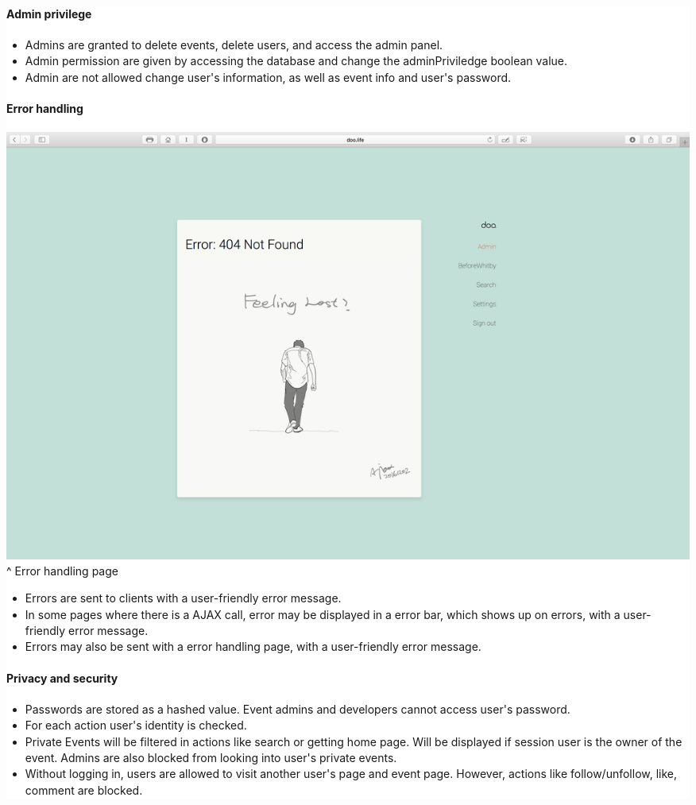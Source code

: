 #### Admin privilege
- Admins are granted to delete events, delete users, and access the admin panel.
- Admin permission are given by accessing the database and change the adminPriviledge boolean value.
- Admin are not allowed change user's information, as well as event info and user's password.

#### Error handling
![18](/readme/18.png)
^ Error handling page
- Errors are sent to clients with a user-friendly error message.
- In some pages where there is a AJAX call, error may be displayed in a error bar, which shows up on errors, with a user-friendly error message.
- Errors may also be sent with a error handling page, with a user-friendly error message.

#### Privacy and security
- Passwords are stored as a hashed value. Event admins and developers cannot access user's password.
- For each action user's identity is checked.
- Private Events will be filtered in actions like search or getting home page. Will be displayed if session user is the owner of the event. Admins are also blocked from looking into user's private events.
- Without logging in, users are allowed to visit another user's page and event page. However, actions like follow/unfollow, like, comment are blocked.
